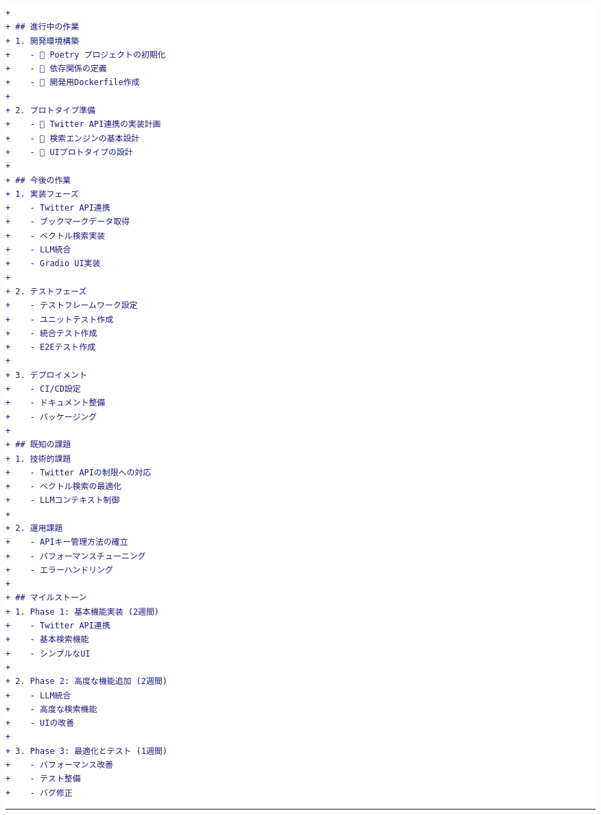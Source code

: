 ```diff
+ 
+ ## 進行中の作業
+ 1. 開発環境構築
+    - 🔄 Poetry プロジェクトの初期化
+    - 🔄 依存関係の定義
+    - 📝 開発用Dockerfile作成
+ 
+ 2. プロトタイプ準備
+    - 📝 Twitter API連携の実装計画
+    - 📝 検索エンジンの基本設計
+    - 📝 UIプロトタイプの設計
+ 
+ ## 今後の作業
+ 1. 実装フェーズ
+    - Twitter API連携
+    - ブックマークデータ取得
+    - ベクトル検索実装
+    - LLM統合
+    - Gradio UI実装
+ 
+ 2. テストフェーズ
+    - テストフレームワーク設定
+    - ユニットテスト作成
+    - 統合テスト作成
+    - E2Eテスト作成
+ 
+ 3. デプロイメント
+    - CI/CD設定
+    - ドキュメント整備
+    - パッケージング
+ 
+ ## 既知の課題
+ 1. 技術的課題
+    - Twitter APIの制限への対応
+    - ベクトル検索の最適化
+    - LLMコンテキスト制御
+ 
+ 2. 運用課題
+    - APIキー管理方法の確立
+    - パフォーマンスチューニング
+    - エラーハンドリング
+ 
+ ## マイルストーン
+ 1. Phase 1: 基本機能実装 (2週間)
+    - Twitter API連携
+    - 基本検索機能
+    - シンプルなUI
+ 
+ 2. Phase 2: 高度な機能追加 (2週間)
+    - LLM統合
+    - 高度な検索機能
+    - UIの改善
+ 
+ 3. Phase 3: 最適化とテスト (1週間)
+    - パフォーマンス改善
+    - テスト整備
+    - バグ修正 
```

---